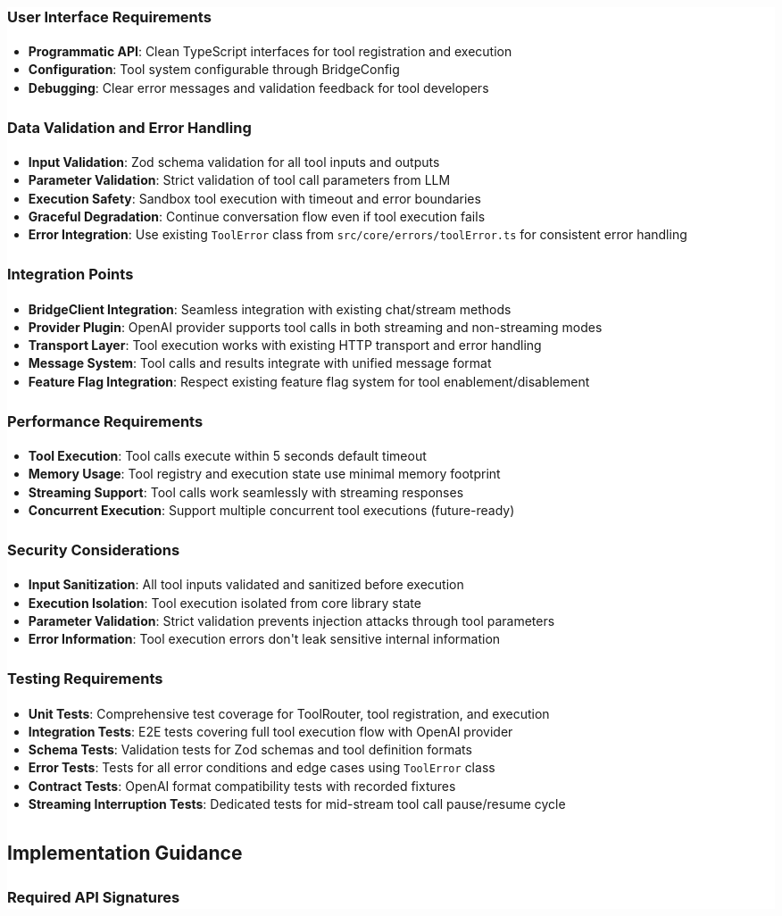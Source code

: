 ### User Interface Requirements

- **Programmatic API**: Clean TypeScript interfaces for tool registration and execution
- **Configuration**: Tool system configurable through BridgeConfig
- **Debugging**: Clear error messages and validation feedback for tool developers

### Data Validation and Error Handling

- **Input Validation**: Zod schema validation for all tool inputs and outputs
- **Parameter Validation**: Strict validation of tool call parameters from LLM
- **Execution Safety**: Sandbox tool execution with timeout and error boundaries
- **Graceful Degradation**: Continue conversation flow even if tool execution fails
- **Error Integration**: Use existing `ToolError` class from `src/core/errors/toolError.ts` for consistent error handling

### Integration Points

- **BridgeClient Integration**: Seamless integration with existing chat/stream methods
- **Provider Plugin**: OpenAI provider supports tool calls in both streaming and non-streaming modes
- **Transport Layer**: Tool execution works with existing HTTP transport and error handling
- **Message System**: Tool calls and results integrate with unified message format
- **Feature Flag Integration**: Respect existing feature flag system for tool enablement/disablement

### Performance Requirements

- **Tool Execution**: Tool calls execute within 5 seconds default timeout
- **Memory Usage**: Tool registry and execution state use minimal memory footprint
- **Streaming Support**: Tool calls work seamlessly with streaming responses
- **Concurrent Execution**: Support multiple concurrent tool executions (future-ready)

### Security Considerations

- **Input Sanitization**: All tool inputs validated and sanitized before execution
- **Execution Isolation**: Tool execution isolated from core library state
- **Parameter Validation**: Strict validation prevents injection attacks through tool parameters
- **Error Information**: Tool execution errors don't leak sensitive internal information

### Testing Requirements

- **Unit Tests**: Comprehensive test coverage for ToolRouter, tool registration, and execution
- **Integration Tests**: E2E tests covering full tool execution flow with OpenAI provider
- **Schema Tests**: Validation tests for Zod schemas and tool definition formats
- **Error Tests**: Tests for all error conditions and edge cases using `ToolError` class
- **Contract Tests**: OpenAI format compatibility tests with recorded fixtures
- **Streaming Interruption Tests**: Dedicated tests for mid-stream tool call pause/resume cycle

## Implementation Guidance

### Required API Signatures
